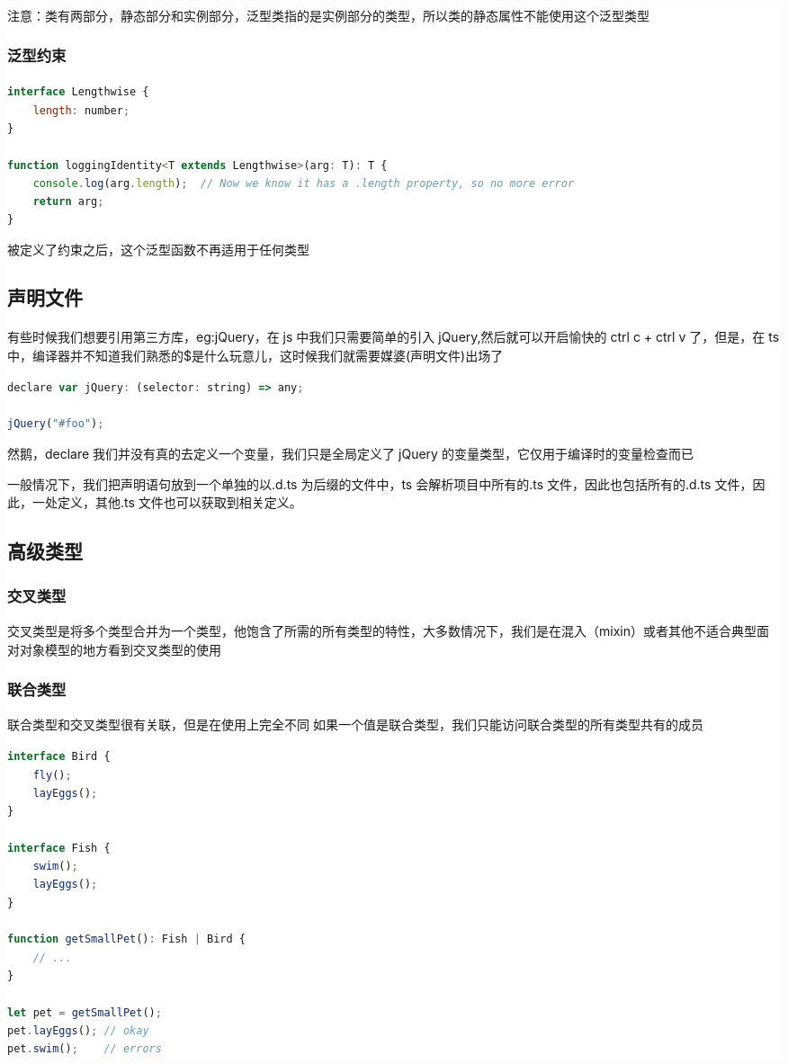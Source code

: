 注意：类有两部分，静态部分和实例部分，泛型类指的是实例部分的类型，所以类的静态属性不能使用这个泛型类型

### 泛型约束

```js
interface Lengthwise {
    length: number;
}

function loggingIdentity<T extends Lengthwise>(arg: T): T {
    console.log(arg.length);  // Now we know it has a .length property, so no more error
    return arg;
}
```

被定义了约束之后，这个泛型函数不再适用于任何类型

## 声明文件

有些时候我们想要引用第三方库，eg:jQuery，在 js 中我们只需要简单的引入 jQuery,然后就可以开启愉快的 ctrl c + ctrl v 了，但是，在 ts 中，编译器并不知道我们熟悉的\$是什么玩意儿，这时候我们就需要媒婆(声明文件)出场了

```js
declare var jQuery: (selector: string) => any;

jQuery("#foo");
```

然鹅，declare 我们并没有真的去定义一个变量，我们只是全局定义了 jQuery 的变量类型，它仅用于编译时的变量检查而已

一般情况下，我们把声明语句放到一个单独的以.d.ts 为后缀的文件中，ts 会解析项目中所有的.ts 文件，因此也包括所有的.d.ts 文件，因此，一处定义，其他.ts 文件也可以获取到相关定义。

## 高级类型

### 交叉类型

交叉类型是将多个类型合并为一个类型，他饱含了所需的所有类型的特性，大多数情况下，我们是在混入（mixin）或者其他不适合典型面对对象模型的地方看到交叉类型的使用

### 联合类型

联合类型和交叉类型很有关联，但是在使用上完全不同
如果一个值是联合类型，我们只能访问联合类型的所有类型共有的成员

```js
interface Bird {
    fly();
    layEggs();
}

interface Fish {
    swim();
    layEggs();
}

function getSmallPet(): Fish | Bird {
    // ...
}

let pet = getSmallPet();
pet.layEggs(); // okay
pet.swim();    // errors
```
